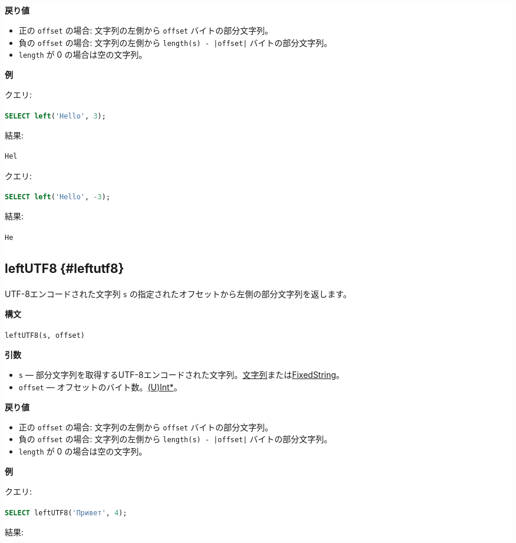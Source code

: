 **戻り値**

- 正の `offset` の場合: 文字列の左側から `offset` バイトの部分文字列。
- 負の `offset` の場合: 文字列の左側から `length(s) - |offset|` バイトの部分文字列。
- `length` が 0 の場合は空の文字列。

**例**

クエリ:

```sql
SELECT left('Hello', 3);
```

結果:

```response
Hel
```

クエリ:

```sql
SELECT left('Hello', -3);
```

結果:

```response
He
```
## leftUTF8 {#leftutf8}

UTF-8エンコードされた文字列 `s` の指定されたオフセットから左側の部分文字列を返します。

**構文**

``` sql
leftUTF8(s, offset)
```

**引数**

- `s` — 部分文字列を取得するUTF-8エンコードされた文字列。[文字列](../data-types/string.md)または[FixedString](../data-types/fixedstring.md)。
- `offset` — オフセットのバイト数。[(U)Int*](../data-types/int-uint)。

**戻り値**

- 正の `offset` の場合: 文字列の左側から `offset` バイトの部分文字列。
- 負の `offset` の場合: 文字列の左側から `length(s) - |offset|` バイトの部分文字列。
- `length` が 0 の場合は空の文字列。

**例**

クエリ:

```sql
SELECT leftUTF8('Привет', 4);
```

結果:
